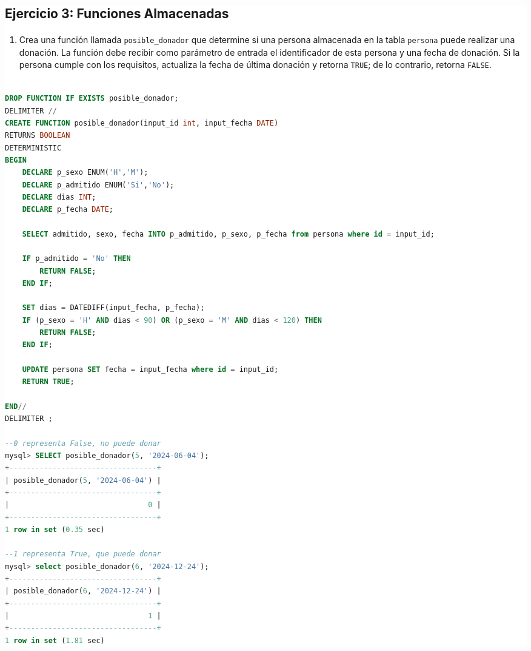 ## Ejercicio 3: Funciones Almacenadas
1. Crea una función llamada `posible_donador` que determine si una persona almacenada en la tabla `persona` puede realizar una donación. La función debe recibir como parámetro de entrada el identificador de esta persona y una fecha de donación. Si la persona cumple con los requisitos, actualiza la fecha de última donación y retorna `TRUE`; de lo contrario, retorna `FALSE`.

```sql

DROP FUNCTION IF EXISTS posible_donador;
DELIMITER //
CREATE FUNCTION posible_donador(input_id int, input_fecha DATE)
RETURNS BOOLEAN
DETERMINISTIC
BEGIN
    DECLARE p_sexo ENUM('H','M');
    DECLARE p_admitido ENUM('Si','No');
    DECLARE dias INT;
    DECLARE p_fecha DATE;

    SELECT admitido, sexo, fecha INTO p_admitido, p_sexo, p_fecha from persona where id = input_id;

    IF p_admitido = 'No' THEN
        RETURN FALSE;
    END IF;

    SET dias = DATEDIFF(input_fecha, p_fecha);
    IF (p_sexo = 'H' AND dias < 90) OR (p_sexo = 'M' AND dias < 120) THEN
        RETURN FALSE;
    END IF;

    UPDATE persona SET fecha = input_fecha where id = input_id;
    RETURN TRUE;

END//
DELIMITER ;

--0 representa False, no puede donar
mysql> SELECT posible_donador(5, '2024-06-04');
+----------------------------------+
| posible_donador(5, '2024-06-04') |
+----------------------------------+
|                                0 |
+----------------------------------+
1 row in set (0.35 sec)

--1 representa True, que puede donar
mysql> select posible_donador(6, '2024-12-24');
+----------------------------------+
| posible_donador(6, '2024-12-24') |
+----------------------------------+
|                                1 |
+----------------------------------+
1 row in set (1.81 sec)
```
